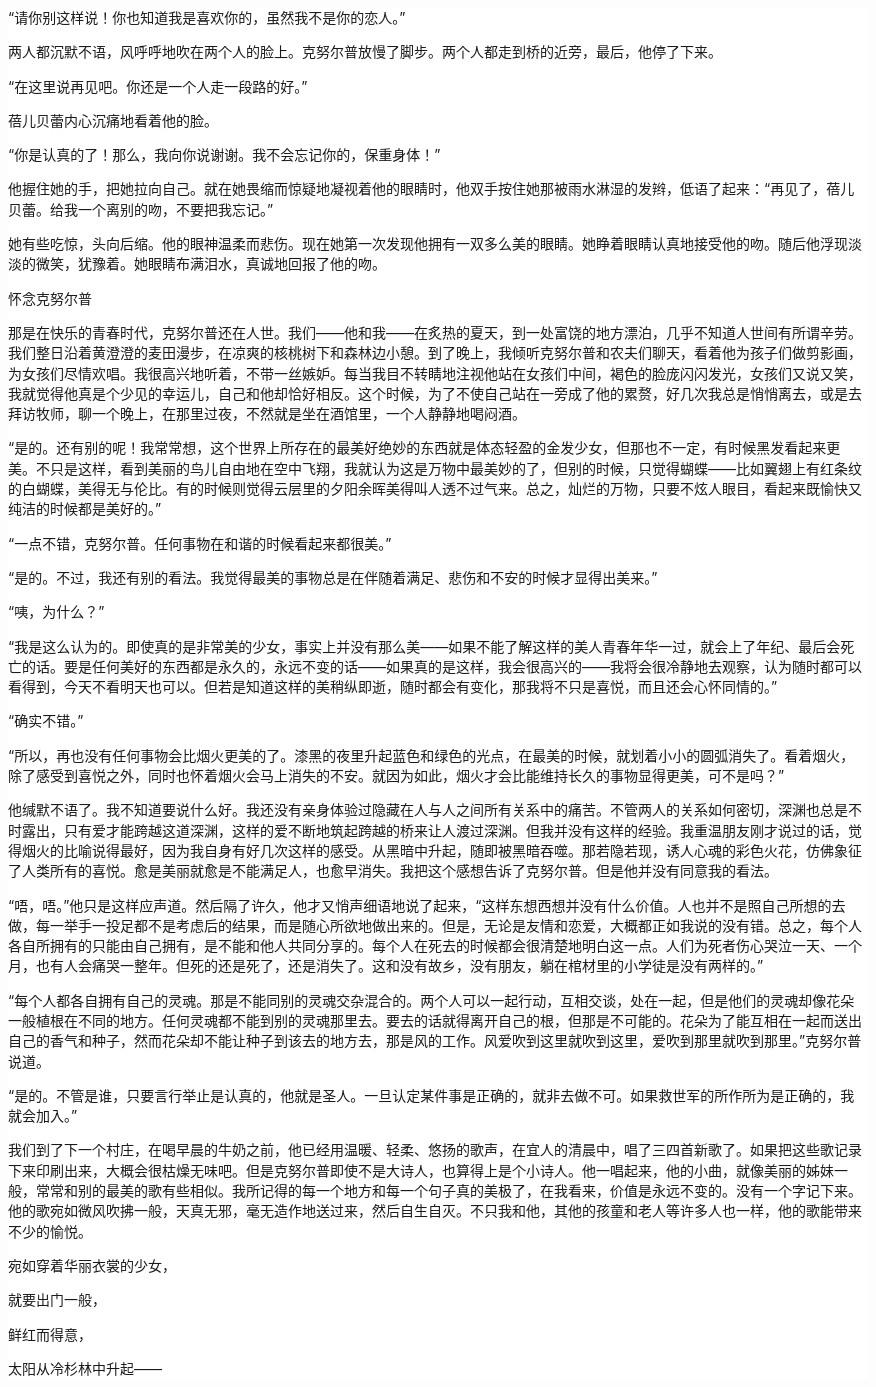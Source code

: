 “请你别这样说！你也知道我是喜欢你的，虽然我不是你的恋人。”

两人都沉默不语，风呼呼地吹在两个人的脸上。克努尔普放慢了脚步。两个人都走到桥的近旁，最后，他停了下来。

“在这里说再见吧。你还是一个人走一段路的好。”

蓓儿贝蕾内心沉痛地看着他的脸。

“你是认真的了！那么，我向你说谢谢。我不会忘记你的，保重身体！”

他握住她的手，把她拉向自己。就在她畏缩而惊疑地凝视着他的眼睛时，他双手按住她那被雨水淋湿的发辫，低语了起来：“再见了，蓓儿贝蕾。给我一个离别的吻，不要把我忘记。”

她有些吃惊，头向后缩。他的眼神温柔而悲伤。现在她第一次发现他拥有一双多么美的眼睛。她睁着眼睛认真地接受他的吻。随后他浮现淡淡的微笑，犹豫着。她眼睛布满泪水，真诚地回报了他的吻。

怀念克努尔普

那是在快乐的青春时代，克努尔普还在人世。我们——他和我——在炙热的夏天，到一处富饶的地方漂泊，几乎不知道人世间有所谓辛劳。我们整日沿着黄澄澄的麦田漫步，在凉爽的核桃树下和森林边小憩。到了晚上，我倾听克努尔普和农夫们聊天，看着他为孩子们做剪影画，为女孩们尽情欢唱。我很高兴地听着，不带一丝嫉妒。每当我目不转睛地注视他站在女孩们中间，褐色的脸庞闪闪发光，女孩们又说又笑，我就觉得他真是个少见的幸运儿，自己和他却恰好相反。这个时候，为了不使自己站在一旁成了他的累赘，好几次我总是悄悄离去，或是去拜访牧师，聊一个晚上，在那里过夜，不然就是坐在酒馆里，一个人静静地喝闷酒。

“是的。还有别的呢！我常常想，这个世界上所存在的最美好绝妙的东西就是体态轻盈的金发少女，但那也不一定，有时候黑发看起来更美。不只是这样，看到美丽的鸟儿自由地在空中飞翔，我就认为这是万物中最美妙的了，但别的时候，只觉得蝴蝶——比如翼翅上有红条纹的白蝴蝶，美得无与伦比。有的时候则觉得云层里的夕阳余晖美得叫人透不过气来。总之，灿烂的万物，只要不炫人眼目，看起来既愉快又纯洁的时候都是美好的。”

“一点不错，克努尔普。任何事物在和谐的时候看起来都很美。”

“是的。不过，我还有别的看法。我觉得最美的事物总是在伴随着满足、悲伤和不安的时候才显得出美来。”

“咦，为什么？”

“我是这么认为的。即使真的是非常美的少女，事实上并没有那么美——如果不能了解这样的美人青春年华一过，就会上了年纪、最后会死亡的话。要是任何美好的东西都是永久的，永远不变的话——如果真的是这样，我会很高兴的——我将会很冷静地去观察，认为随时都可以看得到，今天不看明天也可以。但若是知道这样的美稍纵即逝，随时都会有变化，那我将不只是喜悦，而且还会心怀同情的。”

“确实不错。”

“所以，再也没有任何事物会比烟火更美的了。漆黑的夜里升起蓝色和绿色的光点，在最美的时候，就划着小小的圆弧消失了。看着烟火，除了感受到喜悦之外，同时也怀着烟火会马上消失的不安。就因为如此，烟火才会比能维持长久的事物显得更美，可不是吗？”

他缄默不语了。我不知道要说什么好。我还没有亲身体验过隐藏在人与人之间所有关系中的痛苦。不管两人的关系如何密切，深渊也总是不时露出，只有爱才能跨越这道深渊，这样的爱不断地筑起跨越的桥来让人渡过深渊。但我并没有这样的经验。我重温朋友刚才说过的话，觉得烟火的比喻说得最好，因为我自身有好几次这样的感受。从黑暗中升起，随即被黑暗吞噬。那若隐若现，诱人心魂的彩色火花，仿佛象征了人类所有的喜悦。愈是美丽就愈是不能满足人，也愈早消失。我把这个感想告诉了克努尔普。但是他并没有同意我的看法。

“唔，唔。”他只是这样应声道。然后隔了许久，他才又悄声细语地说了起来，“这样东想西想并没有什么价值。人也并不是照自己所想的去做，每一举手一投足都不是考虑后的结果，而是随心所欲地做出来的。但是，无论是友情和恋爱，大概都正如我说的没有错。总之，每个人各自所拥有的只能由自己拥有，是不能和他人共同分享的。每个人在死去的时候都会很清楚地明白这一点。人们为死者伤心哭泣一天、一个月，也有人会痛哭一整年。但死的还是死了，还是消失了。这和没有故乡，没有朋友，躺在棺材里的小学徒是没有两样的。”

“每个人都各自拥有自己的灵魂。那是不能同别的灵魂交杂混合的。两个人可以一起行动，互相交谈，处在一起，但是他们的灵魂却像花朵一般植根在不同的地方。任何灵魂都不能到别的灵魂那里去。要去的话就得离开自己的根，但那是不可能的。花朵为了能互相在一起而送出自己的香气和种子，然而花朵却不能让种子到该去的地方去，那是风的工作。风爱吹到这里就吹到这里，爱吹到那里就吹到那里。”克努尔普说道。

“是的。不管是谁，只要言行举止是认真的，他就是圣人。一旦认定某件事是正确的，就非去做不可。如果救世军的所作所为是正确的，我就会加入。”

我们到了下一个村庄，在喝早晨的牛奶之前，他已经用温暖、轻柔、悠扬的歌声，在宜人的清晨中，唱了三四首新歌了。如果把这些歌记录下来印刷出来，大概会很枯燥无味吧。但是克努尔普即使不是大诗人，也算得上是个小诗人。他一唱起来，他的小曲，就像美丽的姊妹一般，常常和别的最美的歌有些相似。我所记得的每一个地方和每一个句子真的美极了，在我看来，价值是永远不变的。没有一个字记下来。他的歌宛如微风吹拂一般，天真无邪，毫无造作地送过来，然后自生自灭。不只我和他，其他的孩童和老人等许多人也一样，他的歌能带来不少的愉悦。

宛如穿着华丽衣裳的少女，

就要出门一般，

鲜红而得意，

太阳从冷杉林中升起——
